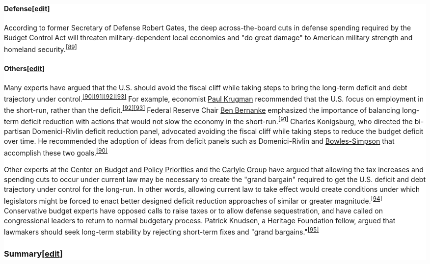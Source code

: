 #### Defense\[[edit](https://en.wikipedia.org/w/index.php?title=United_States_fiscal_cliff&action=edit&section=22 "Edit section: Defense")\]

According to former Secretary of Defense Robert Gates, the deep across-the-board cuts in defense spending required by the Budget Control Act will threaten military-dependent local economies and "do great damage" to American military strength and homeland security.<sup id="cite_ref-Army_92-0"><a href="https://en.wikipedia.org/wiki/United_States_fiscal_cliff#cite_note-Army-92">[89]</a></sup>

#### Others\[[edit](https://en.wikipedia.org/w/index.php?title=United_States_fiscal_cliff&action=edit&section=23 "Edit section: Others")\]

Many experts have argued that the U.S. should avoid the fiscal cliff while taking steps to bring the long-term deficit and debt trajectory under control.<sup id="cite_ref-Konigsburg_&amp;_Hoagland_93-0"><a href="https://en.wikipedia.org/wiki/United_States_fiscal_cliff#cite_note-Konigsburg_&amp;_Hoagland-93">[90]</a></sup><sup id="cite_ref-Bernanke0717_94-0"><a href="https://en.wikipedia.org/wiki/United_States_fiscal_cliff#cite_note-Bernanke0717-94">[91]</a></sup><sup id="cite_ref-Krugman1_95-0"><a href="https://en.wikipedia.org/wiki/United_States_fiscal_cliff#cite_note-Krugman1-95">[92]</a></sup><sup id="cite_ref-Krugman_96-0"><a href="https://en.wikipedia.org/wiki/United_States_fiscal_cliff#cite_note-Krugman-96">[93]</a></sup> For example, economist [Paul Krugman](https://en.wikipedia.org/wiki/Paul_Krugman "Paul Krugman") recommended that the U.S. focus on employment in the short-run, rather than the deficit.<sup id="cite_ref-Krugman1_95-1"><a href="https://en.wikipedia.org/wiki/United_States_fiscal_cliff#cite_note-Krugman1-95">[92]</a></sup><sup id="cite_ref-Krugman_96-1"><a href="https://en.wikipedia.org/wiki/United_States_fiscal_cliff#cite_note-Krugman-96">[93]</a></sup> Federal Reserve Chair [Ben Bernanke](https://en.wikipedia.org/wiki/Ben_Bernanke "Ben Bernanke") emphasized the importance of balancing long-term deficit reduction with actions that would not slow the economy in the short-run.<sup id="cite_ref-Bernanke0717_94-1"><a href="https://en.wikipedia.org/wiki/United_States_fiscal_cliff#cite_note-Bernanke0717-94">[91]</a></sup> Charles Konigsburg, who directed the bi-partisan Domenici-Rivlin deficit reduction panel, advocated avoiding the fiscal cliff while taking steps to reduce the budget deficit over time. He recommended the adoption of ideas from deficit panels such as Domenici-Rivlin and [Bowles-Simpson](https://en.wikipedia.org/wiki/National_Commission_on_Fiscal_Responsibility_and_Reform "National Commission on Fiscal Responsibility and Reform") that accomplish these two goals.<sup id="cite_ref-Konigsburg_&amp;_Hoagland_93-1"><a href="https://en.wikipedia.org/wiki/United_States_fiscal_cliff#cite_note-Konigsburg_&amp;_Hoagland-93">[90]</a></sup>

Other experts at the [Center on Budget and Policy Priorities](https://en.wikipedia.org/wiki/Center_on_Budget_and_Policy_Priorities "Center on Budget and Policy Priorities") and the [Carlyle Group](https://en.wikipedia.org/wiki/Carlyle_Group "Carlyle Group") have argued that allowing the tax increases and spending cuts to occur under current law may be necessary to create the "grand bargain" required to get the U.S. deficit and debt trajectory under control for the long-run. In other words, allowing current law to take effect would create conditions under which legislators might be forced to enact better designed deficit reduction approaches of similar or greater magnitude.<sup id="cite_ref-CBPP_and_Carlyle1_97-0"><a href="https://en.wikipedia.org/wiki/United_States_fiscal_cliff#cite_note-CBPP_and_Carlyle1-97">[94]</a></sup> Conservative budget experts have opposed calls to raise taxes or to allow defense sequestration, and have called on congressional leaders to return to normal budgetary process. Patrick Knudsen, a [Heritage Foundation](https://en.wikipedia.org/wiki/The_Heritage_Foundation "The Heritage Foundation") fellow, argued that lawmakers should seek long-term stability by rejecting short-term fixes and "grand bargains."<sup id="cite_ref-Knudsen_98-0"><a href="https://en.wikipedia.org/wiki/United_States_fiscal_cliff#cite_note-Knudsen-98">[95]</a></sup>

### Summary\[[edit](https://en.wikipedia.org/w/index.php?title=United_States_fiscal_cliff&action=edit&section=24 "Edit section: Summary")\]
